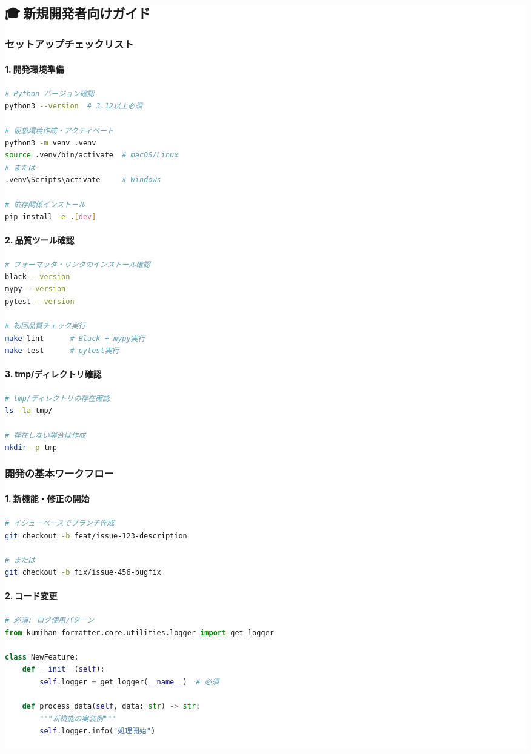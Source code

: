 ## 🎓 新規開発者向けガイド

### セットアップチェックリスト

#### 1. 開発環境準備
```bash
# Python バージョン確認
python3 --version  # 3.12以上必須

# 仮想環境作成・アクティベート
python3 -m venv .venv
source .venv/bin/activate  # macOS/Linux
# または
.venv\Scripts\activate     # Windows

# 依存関係インストール
pip install -e .[dev]
```

#### 2. 品質ツール確認
```bash
# フォーマッタ・リンタのインストール確認
black --version
mypy --version
pytest --version

# 初回品質チェック実行
make lint      # Black + mypy実行
make test      # pytest実行
```

#### 3. tmp/ディレクトリ確認
```bash
# tmp/ディレクトリの存在確認
ls -la tmp/

# 存在しない場合は作成
mkdir -p tmp
```

### 開発の基本ワークフロー

#### 1. 新機能・修正の開始
```bash
# イシューベースでブランチ作成
git checkout -b feat/issue-123-description

# または
git checkout -b fix/issue-456-bugfix
```

#### 2. コード変更
```python
# 必須: ログ使用パターン
from kumihan_formatter.core.utilities.logger import get_logger

class NewFeature:
    def __init__(self):
        self.logger = get_logger(__name__)  # 必須
    
    def process_data(self, data: str) -> str:
        """新機能の実装例"""
        self.logger.info("処理開始")
        
```